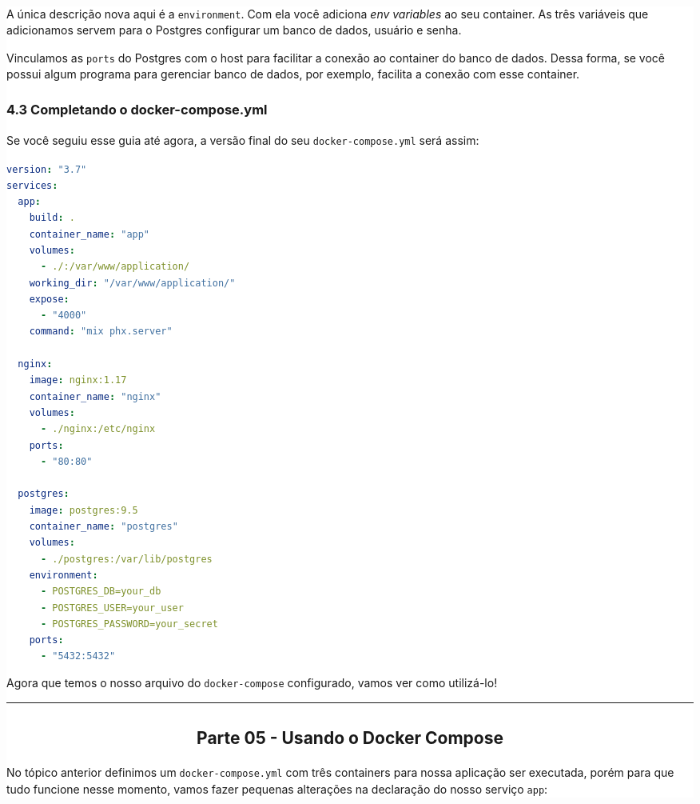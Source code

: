 A única descrição nova aqui é a `environment`. Com ela você adiciona _env variables_ ao seu container. As três variáveis que adicionamos servem para o Postgres configurar um banco de dados, usuário e senha.

Vinculamos as `ports` do Postgres com o host para facilitar a conexão ao container do banco de dados. Dessa forma, se você possui algum programa para gerenciar banco de dados, por exemplo, facilita a conexão com esse container.

### 4.3 Completando o docker-compose.yml
Se você seguiu esse guia até agora, a versão final do seu `docker-compose.yml` será assim:

```yml
version: "3.7"
services:
  app:
    build: .
    container_name: "app"
    volumes:
      - ./:/var/www/application/
    working_dir: "/var/www/application/"
    expose:
      - "4000"
    command: "mix phx.server"

  nginx:
    image: nginx:1.17
    container_name: "nginx"
    volumes:
      - ./nginx:/etc/nginx
    ports:
      - "80:80"

  postgres:
    image: postgres:9.5
    container_name: "postgres"
    volumes:
      - ./postgres:/var/lib/postgres
    environment:
      - POSTGRES_DB=your_db
      - POSTGRES_USER=your_user
      - POSTGRES_PASSWORD=your_secret
    ports:
      - "5432:5432"

```

Agora que temos o nosso arquivo do `docker-compose` configurado, vamos ver como utilizá-lo!

---

## <center>Parte 05 - Usando o Docker Compose</center>

No tópico anterior definimos um `docker-compose.yml` com três containers para nossa aplicação ser executada, porém para que tudo funcione nesse momento, vamos fazer pequenas alterações na declaração do nosso serviço `app`:
